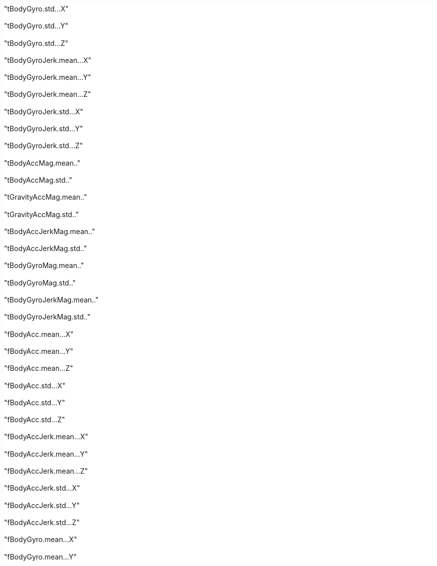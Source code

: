 "tBodyGyro.std...X"

"tBodyGyro.std...Y"

"tBodyGyro.std...Z"

"tBodyGyroJerk.mean...X"

"tBodyGyroJerk.mean...Y"

"tBodyGyroJerk.mean...Z"

"tBodyGyroJerk.std...X"

"tBodyGyroJerk.std...Y"

"tBodyGyroJerk.std...Z"

"tBodyAccMag.mean.."

"tBodyAccMag.std.."

"tGravityAccMag.mean.."

"tGravityAccMag.std.."

"tBodyAccJerkMag.mean.."

"tBodyAccJerkMag.std.."

"tBodyGyroMag.mean.."

"tBodyGyroMag.std.."

"tBodyGyroJerkMag.mean.."

"tBodyGyroJerkMag.std.."

"fBodyAcc.mean...X"

"fBodyAcc.mean...Y"

"fBodyAcc.mean...Z"

"fBodyAcc.std...X"

"fBodyAcc.std...Y"

"fBodyAcc.std...Z"

"fBodyAccJerk.mean...X"

"fBodyAccJerk.mean...Y"

"fBodyAccJerk.mean...Z"

"fBodyAccJerk.std...X"

"fBodyAccJerk.std...Y"

"fBodyAccJerk.std...Z"

"fBodyGyro.mean...X"

"fBodyGyro.mean...Y"
